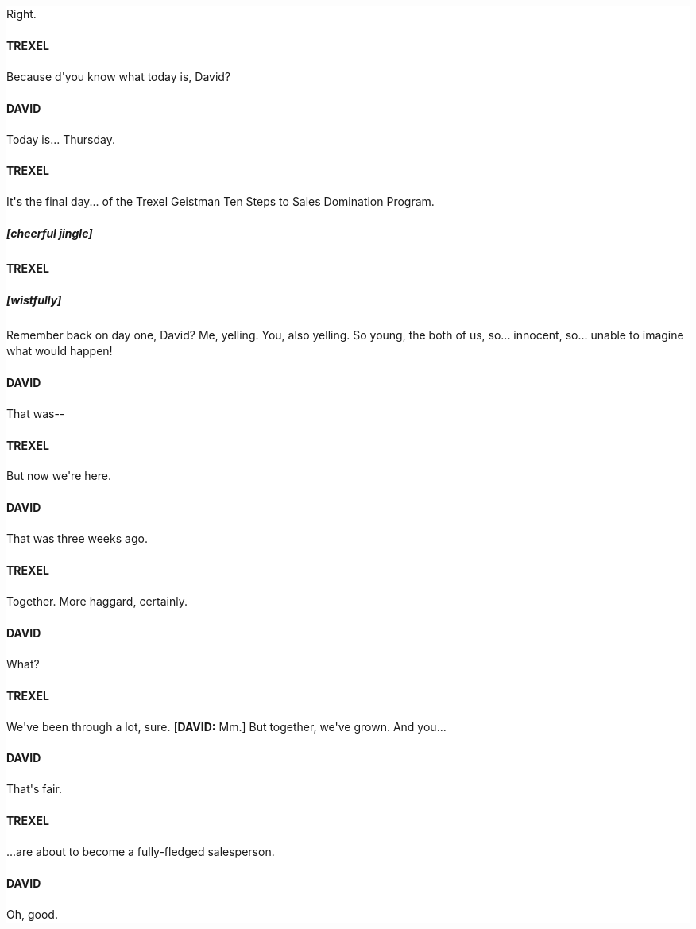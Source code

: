 Right.

#### TREXEL

Because d'you know what today is, David?

#### DAVID

Today is... Thursday.

#### TREXEL

It's the final day... of the Trexel Geistman Ten Steps to Sales Domination Program.

##### [cheerful jingle]

#### TREXEL

##### [wistfully]

Remember back on day one, David? Me, yelling. You, also yelling. So young, the both of us, so... innocent, so... unable to imagine what would happen!

#### DAVID

That was--

#### TREXEL

But now we're here.

#### DAVID

That was three weeks ago.

#### TREXEL

Together. More haggard, certainly.

#### DAVID

What?

#### TREXEL

We've been through a lot, sure. [__DAVID:__ Mm.] But together, we've grown. And you...

#### DAVID

That's fair.

#### TREXEL

...are about to become a fully-fledged salesperson.

#### DAVID

Oh, good.
